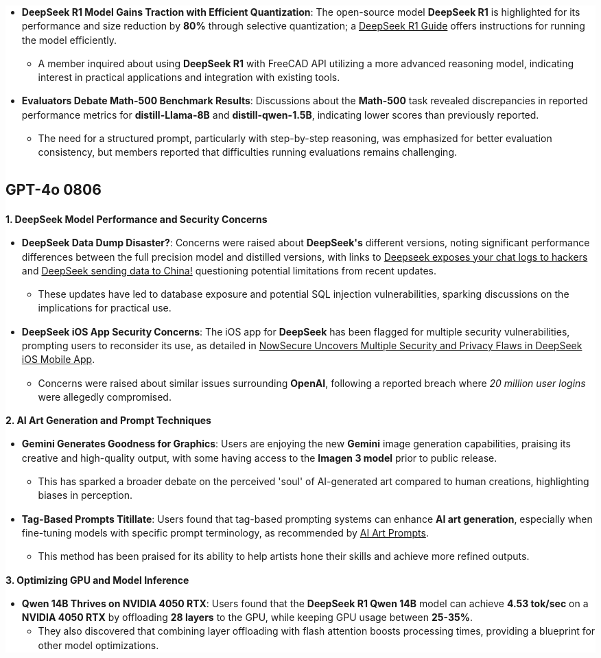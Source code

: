 - **DeepSeek R1 Model Gains Traction with Efficient Quantization**: The open-source model **DeepSeek R1** is highlighted for its performance and size reduction by **80%** through selective quantization; a [DeepSeek R1 Guide](https://unsloth.ai/blog/deepseekr1-dynamic) offers instructions for running the model efficiently.
  - A member inquired about using **DeepSeek R1** with FreeCAD API utilizing a more advanced reasoning model, indicating interest in practical applications and integration with existing tools.

- **Evaluators Debate Math-500 Benchmark Results**: Discussions about the **Math-500** task revealed discrepancies in reported performance metrics for **distill-Llama-8B** and **distill-qwen-1.5B**, indicating lower scores than previously reported.
  - The need for a structured prompt, particularly with step-by-step reasoning, was emphasized for better evaluation consistency, but members reported that difficulties running evaluations remains challenging.


## GPT-4o 0806


**1. DeepSeek Model Performance and Security Concerns**

- **DeepSeek Data Dump Disaster?**: Concerns were raised about **DeepSeek's** different versions, noting significant performance differences between the full precision model and distilled versions, with links to [Deepseek exposes your chat logs to hackers](https://youtu.be/RC5i-pIXOhE?si=cJm0k9u78ITCTAVG) and [DeepSeek sending data to China!](https://youtube.com/shorts/BsLeKW7-A7A?si=QU6ElosvbOXtUFhe) questioning potential limitations from recent updates.
  - These updates have led to database exposure and potential SQL injection vulnerabilities, sparking discussions on the implications for practical use.

- **DeepSeek iOS App Security Concerns**: The iOS app for **DeepSeek** has been flagged for multiple security vulnerabilities, prompting users to reconsider its use, as detailed in [NowSecure Uncovers Multiple Security and Privacy Flaws in DeepSeek iOS Mobile App](https://www.nowsecure.com/blog/2025/02/06/nowsecure-uncovers-multiple-security-and-privacy-flaws-in-deepseek-ios-mobile-app/).
  - Concerns were raised about similar issues surrounding **OpenAI**, following a reported breach where *20 million user logins* were allegedly compromised.


**2. AI Art Generation and Prompt Techniques**

- **Gemini Generates Goodness for Graphics**: Users are enjoying the new **Gemini** image generation capabilities, praising its creative and high-quality output, with some having access to the **Imagen 3 model** prior to public release.
  - This has sparked a broader debate on the perceived 'soul' of AI-generated art compared to human creations, highlighting biases in perception.

- **Tag-Based Prompts Titillate**: Users found that tag-based prompting systems can enhance **AI art generation**, especially when fine-tuning models with specific prompt terminology, as recommended by [AI Art Prompts](https://docs.google.com/spreadsheets/d/1bdidA4w5pB2BQMyxhkFu710Nu5bzKM1E-Wh_38ZZlT0/edit).
  - This method has been praised for its ability to help artists hone their skills and achieve more refined outputs.


**3. Optimizing GPU and Model Inference**

- **Qwen 14B Thrives on NVIDIA 4050 RTX**: Users found that the **DeepSeek R1 Qwen 14B** model can achieve **4.53 tok/sec** on a **NVIDIA 4050 RTX** by offloading **28 layers** to the GPU, while keeping GPU usage between **25-35%**.
  - They also discovered that combining layer offloading with flash attention boosts processing times, providing a blueprint for other model optimizations.
